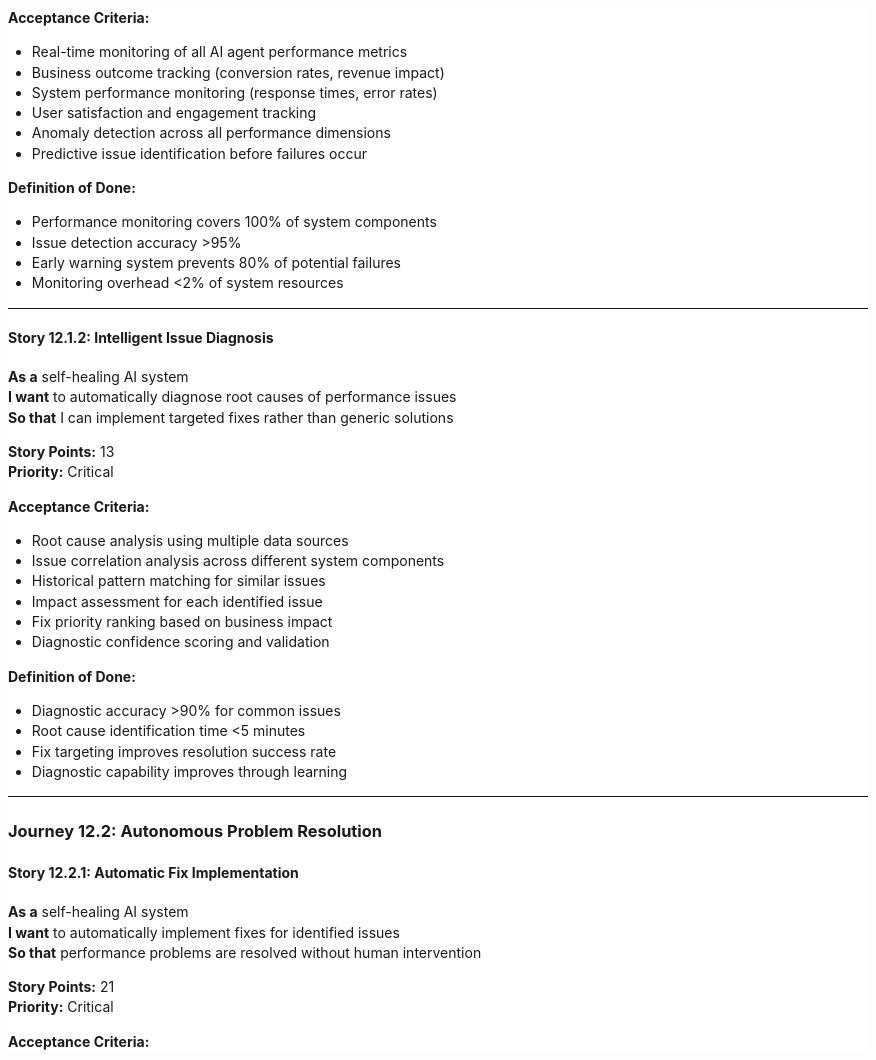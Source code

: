 **Acceptance Criteria:**

* Real-time monitoring of all AI agent performance metrics  
* Business outcome tracking (conversion rates, revenue impact)  
* System performance monitoring (response times, error rates)  
* User satisfaction and engagement tracking  
* Anomaly detection across all performance dimensions  
* Predictive issue identification before failures occur

**Definition of Done:**

* Performance monitoring covers 100% of system components  
* Issue detection accuracy \>95%  
* Early warning system prevents 80% of potential failures  
* Monitoring overhead \<2% of system resources

---

#### **Story 12.1.2: Intelligent Issue Diagnosis**

**As a** self-healing AI system  
 **I want** to automatically diagnose root causes of performance issues  
 **So that** I can implement targeted fixes rather than generic solutions

**Story Points:** 13  
 **Priority:** Critical

**Acceptance Criteria:**

* Root cause analysis using multiple data sources  
* Issue correlation analysis across different system components  
* Historical pattern matching for similar issues  
* Impact assessment for each identified issue  
* Fix priority ranking based on business impact  
* Diagnostic confidence scoring and validation

**Definition of Done:**

* Diagnostic accuracy \>90% for common issues  
* Root cause identification time \<5 minutes  
* Fix targeting improves resolution success rate  
* Diagnostic capability improves through learning

---

### **Journey 12.2: Autonomous Problem Resolution**

#### **Story 12.2.1: Automatic Fix Implementation**

**As a** self-healing AI system  
 **I want** to automatically implement fixes for identified issues  
 **So that** performance problems are resolved without human intervention

**Story Points:** 21  
 **Priority:** Critical

**Acceptance Criteria:**
